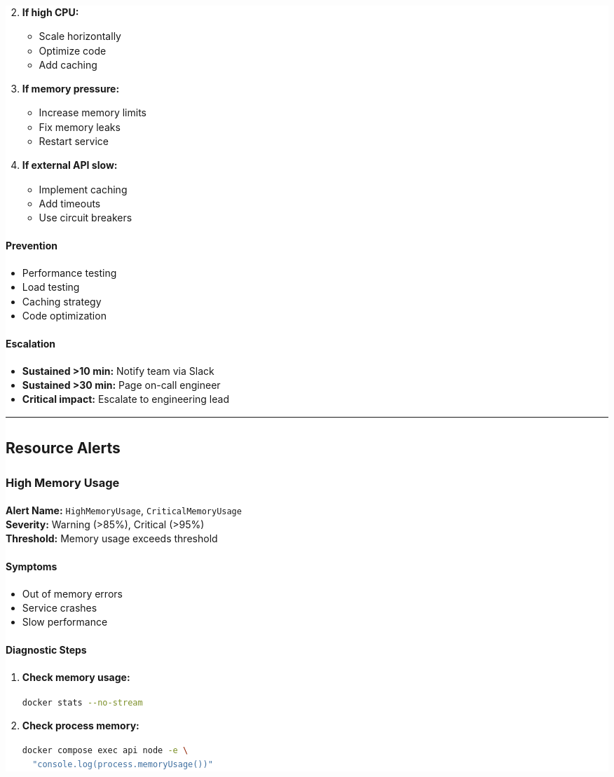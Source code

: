 2. **If high CPU:**
   - Scale horizontally
   - Optimize code
   - Add caching

3. **If memory pressure:**
   - Increase memory limits
   - Fix memory leaks
   - Restart service

4. **If external API slow:**
   - Implement caching
   - Add timeouts
   - Use circuit breakers

#### Prevention

- Performance testing
- Load testing
- Caching strategy
- Code optimization

#### Escalation

- **Sustained >10 min:** Notify team via Slack
- **Sustained >30 min:** Page on-call engineer
- **Critical impact:** Escalate to engineering lead

---

## Resource Alerts

### High Memory Usage

**Alert Name:** `HighMemoryUsage`, `CriticalMemoryUsage`  
**Severity:** Warning (>85%), Critical (>95%)  
**Threshold:** Memory usage exceeds threshold

#### Symptoms

- Out of memory errors
- Service crashes
- Slow performance

#### Diagnostic Steps

1. **Check memory usage:**

   ```bash
   docker stats --no-stream
   ```

2. **Check process memory:**

   ```bash
   docker compose exec api node -e \
     "console.log(process.memoryUsage())"
   ```

